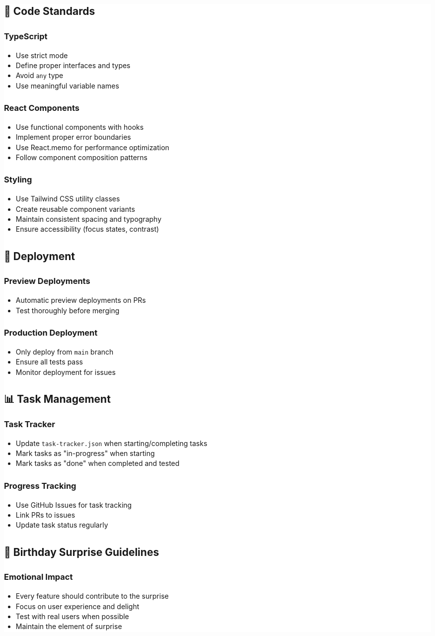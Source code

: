 ## 📝 Code Standards

### TypeScript
- Use strict mode
- Define proper interfaces and types
- Avoid `any` type
- Use meaningful variable names

### React Components
- Use functional components with hooks
- Implement proper error boundaries
- Use React.memo for performance optimization
- Follow component composition patterns

### Styling
- Use Tailwind CSS utility classes
- Create reusable component variants
- Maintain consistent spacing and typography
- Ensure accessibility (focus states, contrast)

## 🚀 Deployment

### Preview Deployments
- Automatic preview deployments on PRs
- Test thoroughly before merging

### Production Deployment
- Only deploy from `main` branch
- Ensure all tests pass
- Monitor deployment for issues

## 📊 Task Management

### Task Tracker
- Update `task-tracker.json` when starting/completing tasks
- Mark tasks as "in-progress" when starting
- Mark tasks as "done" when completed and tested

### Progress Tracking
- Use GitHub Issues for task tracking
- Link PRs to issues
- Update task status regularly

## 🎂 Birthday Surprise Guidelines

### Emotional Impact
- Every feature should contribute to the surprise
- Focus on user experience and delight
- Test with real users when possible
- Maintain the element of surprise
